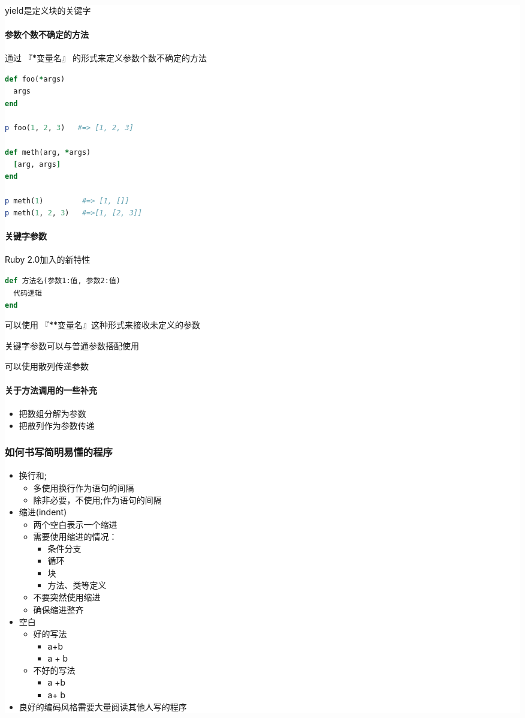 yield是定义块的关键字

#### 参数个数不确定的方法

通过 『\*变量名』 的形式来定义参数个数不确定的方法

```ruby
def foo(*args)
  args
end

p foo(1, 2, 3)   #=> [1, 2, 3]

def meth(arg, *args)
  [arg, args]
end

p meth(1)         #=> [1, []]
p meth(1, 2, 3)   #=>[1, [2, 3]]
```

#### 关键字参数

Ruby 2.0加入的新特性

```ruby
def 方法名(参数1:值, 参数2:值)
  代码逻辑
end
```

可以使用 『\*\*变量名』这种形式来接收未定义的参数

关键字参数可以与普通参数搭配使用

可以使用散列传递参数

#### 关于方法调用的一些补充

* 把数组分解为参数
* 把散列作为参数传递

### 如何书写简明易懂的程序

* 换行和;
  * 多使用换行作为语句的间隔
  * 除非必要，不使用;作为语句的间隔
* 缩进(indent)
  * 两个空白表示一个缩进
  * 需要使用缩进的情况：
    * 条件分支
    * 循环
    * 块
    * 方法、类等定义
  * 不要突然使用缩进
  * 确保缩进整齐
* 空白
  * 好的写法
    * a+b
    * a + b
  * 不好的写法
    * a +b
    * a+ b
* 良好的编码风格需要大量阅读其他人写的程序
